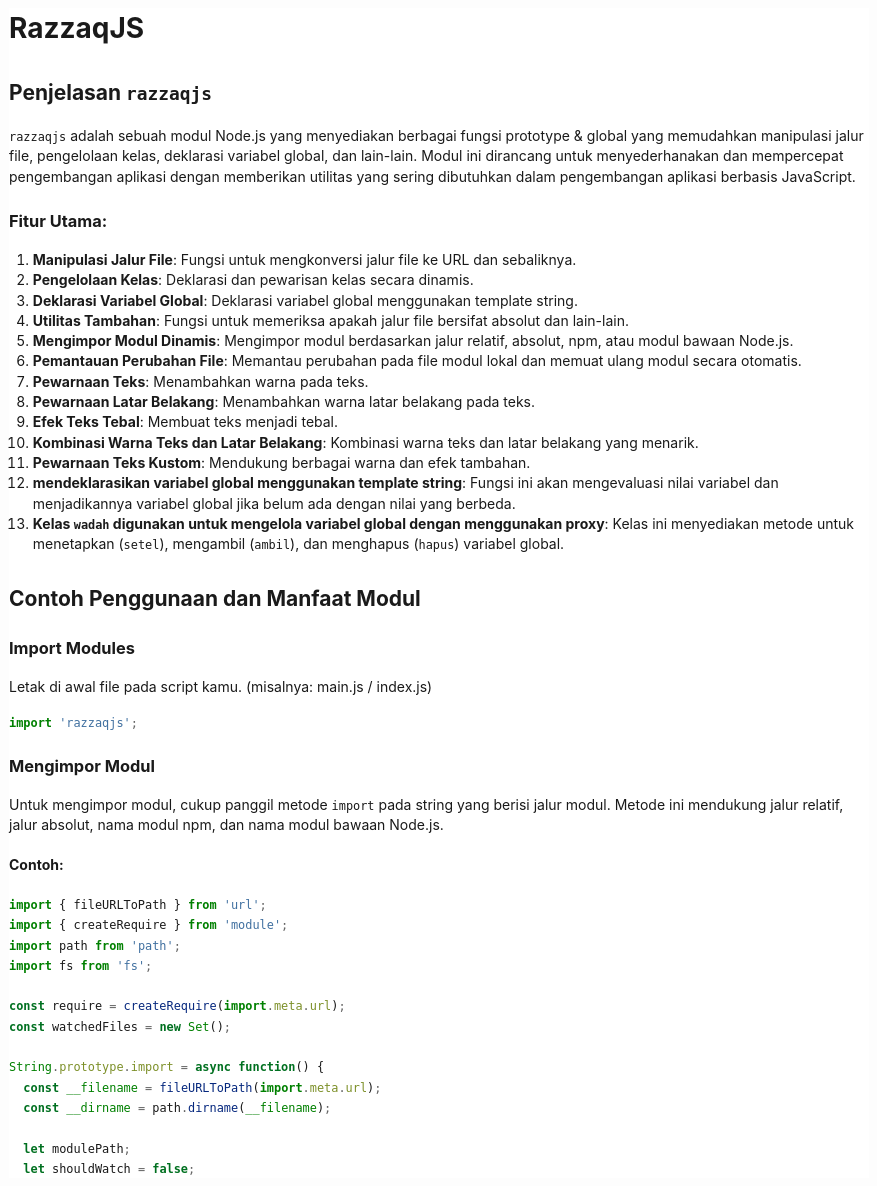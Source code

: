 # RazzaqJS

## Penjelasan `razzaqjs`

`razzaqjs` adalah sebuah modul Node.js yang menyediakan berbagai fungsi prototype & global yang memudahkan manipulasi jalur file, pengelolaan kelas, deklarasi variabel global, dan lain-lain. Modul ini dirancang untuk menyederhanakan dan mempercepat pengembangan aplikasi dengan memberikan utilitas yang sering dibutuhkan dalam pengembangan aplikasi berbasis JavaScript.

### Fitur Utama:

1. **Manipulasi Jalur File**: Fungsi untuk mengkonversi jalur file ke URL dan sebaliknya.
2. **Pengelolaan Kelas**: Deklarasi dan pewarisan kelas secara dinamis.
3. **Deklarasi Variabel Global**: Deklarasi variabel global menggunakan template string.
4. **Utilitas Tambahan**: Fungsi untuk memeriksa apakah jalur file bersifat absolut dan lain-lain.
5. **Mengimpor Modul Dinamis**: Mengimpor modul berdasarkan jalur relatif, absolut, npm, atau modul bawaan Node.js.
6. **Pemantauan Perubahan File**: Memantau perubahan pada file modul lokal dan memuat ulang modul secara otomatis.
7. **Pewarnaan Teks**: Menambahkan warna pada teks.
8. **Pewarnaan Latar Belakang**: Menambahkan warna latar belakang pada teks.
9. **Efek Teks Tebal**: Membuat teks menjadi tebal.
10. **Kombinasi Warna Teks dan Latar Belakang**: Kombinasi warna teks dan latar belakang yang menarik.
11. **Pewarnaan Teks Kustom**: Mendukung berbagai warna dan efek tambahan.
12. **mendeklarasikan variabel global menggunakan template string**: Fungsi ini akan mengevaluasi nilai variabel dan menjadikannya variabel global jika belum ada dengan nilai yang berbeda.
13. **Kelas `wadah` digunakan untuk mengelola variabel global dengan menggunakan proxy**: Kelas ini menyediakan metode untuk menetapkan (`setel`), mengambil (`ambil`), dan menghapus (`hapus`) variabel global.

## Contoh Penggunaan dan Manfaat Modul

### Import Modules
Letak di awal file pada script kamu. (misalnya: main.js / index.js)

```javascript
import 'razzaqjs';
```

### Mengimpor Modul

Untuk mengimpor modul, cukup panggil metode `import` pada string yang berisi jalur modul. Metode ini mendukung jalur relatif, jalur absolut, nama modul npm, dan nama modul bawaan Node.js.

#### Contoh:

```javascript
import { fileURLToPath } from 'url';
import { createRequire } from 'module';
import path from 'path';
import fs from 'fs';

const require = createRequire(import.meta.url);
const watchedFiles = new Set();

String.prototype.import = async function() {
  const __filename = fileURLToPath(import.meta.url);
  const __dirname = path.dirname(__filename);

  let modulePath;
  let shouldWatch = false;

```